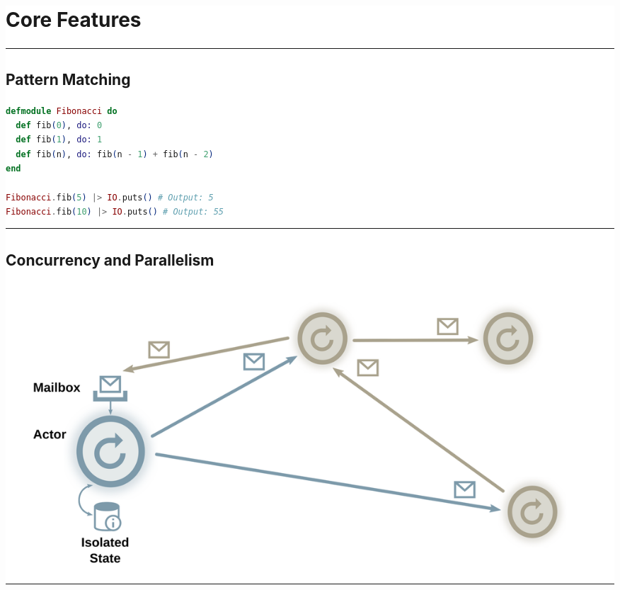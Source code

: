 
# Core Features

---

## Pattern Matching

```elixir
defmodule Fibonacci do
  def fib(0), do: 0
  def fib(1), do: 1
  def fib(n), do: fib(n - 1) + fib(n - 2)
end

Fibonacci.fib(5) |> IO.puts() # Output: 5
Fibonacci.fib(10) |> IO.puts() # Output: 55
```

---

## Concurrency and Parallelism

<style scoped>
  img {
    background-color: white!important;
    width: 100%;
  }
</style>

![actor system](./assets/actors.svg)

---